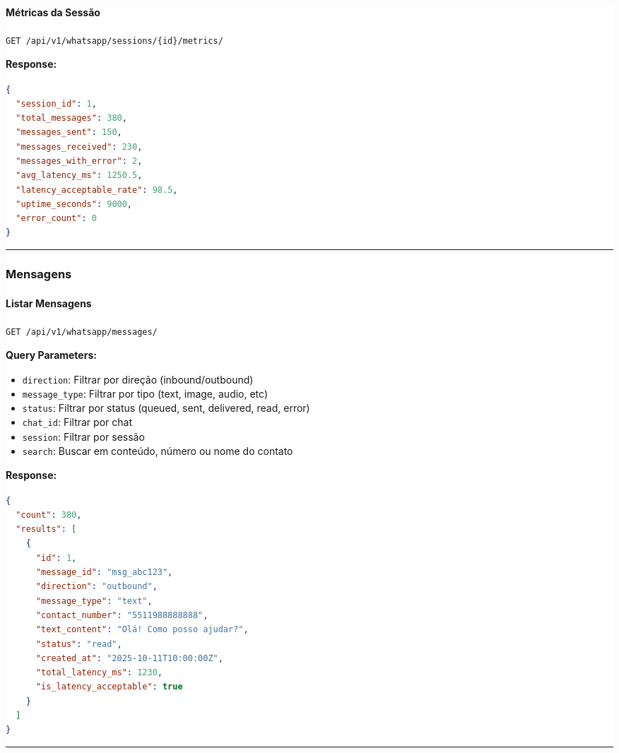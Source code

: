 
#### Métricas da Sessão
```http
GET /api/v1/whatsapp/sessions/{id}/metrics/
```

**Response:**
```json
{
  "session_id": 1,
  "total_messages": 380,
  "messages_sent": 150,
  "messages_received": 230,
  "messages_with_error": 2,
  "avg_latency_ms": 1250.5,
  "latency_acceptable_rate": 98.5,
  "uptime_seconds": 9000,
  "error_count": 0
}
```

---

### Mensagens

#### Listar Mensagens
```http
GET /api/v1/whatsapp/messages/
```

**Query Parameters:**
- `direction`: Filtrar por direção (inbound/outbound)
- `message_type`: Filtrar por tipo (text, image, audio, etc)
- `status`: Filtrar por status (queued, sent, delivered, read, error)
- `chat_id`: Filtrar por chat
- `session`: Filtrar por sessão
- `search`: Buscar em conteúdo, número ou nome do contato

**Response:**
```json
{
  "count": 380,
  "results": [
    {
      "id": 1,
      "message_id": "msg_abc123",
      "direction": "outbound",
      "message_type": "text",
      "contact_number": "5511988888888",
      "text_content": "Olá! Como posso ajudar?",
      "status": "read",
      "created_at": "2025-10-11T10:00:00Z",
      "total_latency_ms": 1230,
      "is_latency_acceptable": true
    }
  ]
}
```

---